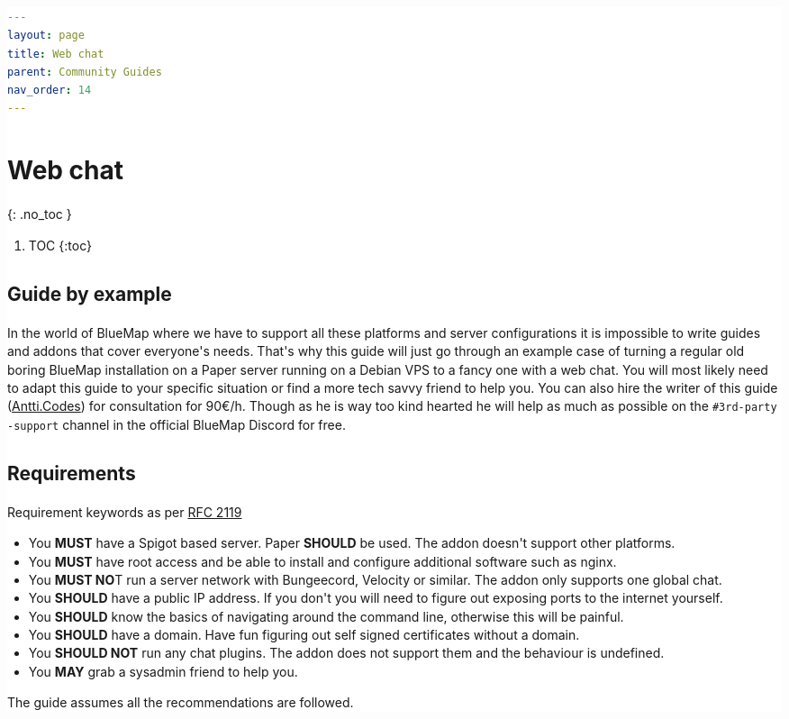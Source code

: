 ```yaml
---
layout: page
title: Web chat
parent: Community Guides
nav_order: 14
---
```


# Web chat
{: .no_toc }

1. TOC
{:toc}

## Guide by example

In the world of BlueMap where we have to support all these platforms and server configurations it is impossible to
write guides and addons that cover everyone's needs. That's why this guide will just go through an example case of
turning a regular old boring BlueMap installation on a Paper server running on a Debian VPS to a fancy one with
a web chat. You will most likely need to adapt this guide to your specific situation or find a more tech savvy friend
to help you. You can also hire the writer of this guide ([Antti.Codes](https://antti.codes/)) for consultation for 90€/h.
Though as he is way too kind hearted he will help as much as possible on the `#3rd-party-support` channel in the official
BlueMap Discord for free.

## Requirements

Requirement keywords as per [RFC 2119](https://datatracker.ietf.org/doc/html/rfc2119)

- You **MUST** have a Spigot based server. Paper **SHOULD** be used. The addon doesn't support other platforms.
- You **MUST** have root access and be able to install and configure additional software such as nginx.
- You **MUST NO**T run a server network with Bungeecord, Velocity or similar. The addon only supports one global chat.
- You **SHOULD** have a public IP address. If you don't you will need to figure out exposing ports to the internet yourself.
- You **SHOULD** know the basics of navigating around the command line, otherwise this will be painful.
- You **SHOULD** have a domain. Have fun figuring out self signed certificates without a domain.
- You **SHOULD NOT** run any chat plugins. The addon does not support them and the behaviour is undefined.
- You **MAY** grab a sysadmin friend to help you.

The guide assumes all the recommendations are followed.
